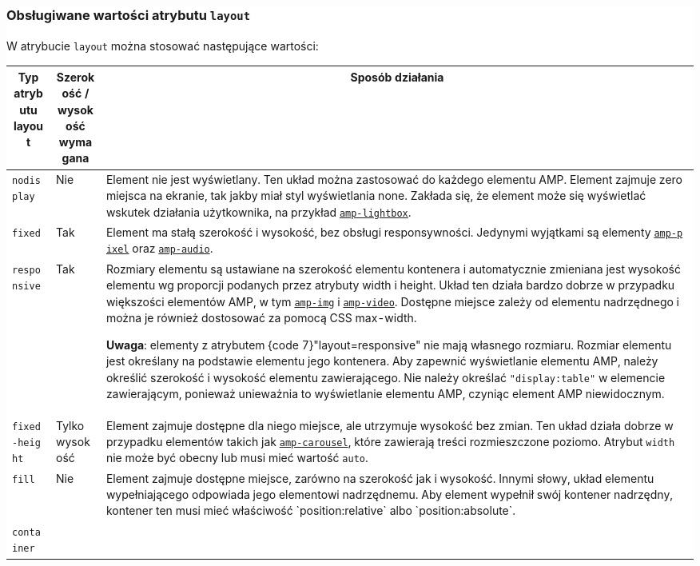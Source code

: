 ### Obsługiwane wartości atrybutu `layout`

W atrybucie `layout` można stosować następujące wartości:

<table>
  <thead>
    <tr>
      <th data-th="Layout type" class="col-thirty">Typ atrybutu layout</th>
      <th data-th="Width/height required" class="col-twenty">Szerokość / wysokość<br> wymagana</th>
      <th data-th="Behavior">Sposób działania</th>
    </tr>
  </thead>
  <tbody>
    <tr>
      <td data-th="Layout type"><code>nodisplay</code></td>
      <td data-th="Description">Nie</td>
      <td data-th="Behavior">Element nie jest wyświetlany. Ten układ można zastosować do każdego elementu AMP. Element zajmuje zero miejsca na ekranie, tak jakby miał styl wyświetlania none. Zakłada się, że element może się wyświetlać wskutek działania użytkownika, na przykład <a href="../../../../documentation/components/reference/amp-lightbox.md"><code>amp-lightbox</code></a>.</td>
    </tr>
    <tr>
      <td data-th="Layout type"><code>fixed</code></td>
      <td data-th="Description">Tak</td>
      <td data-th="Behavior">Element ma stałą szerokość i wysokość, bez obsługi responsywności. Jedynymi wyjątkami są elementy <a href="../../../../documentation/components/reference/amp-pixel.md"><code>amp-pixel</code></a> oraz <a href="../../../../documentation/components/reference/amp-audio.md"><code>amp-audio</code></a>.</td>
    </tr>
    <tr>
      <td data-th="Layout type"><code>responsive</code></td>
      <td data-th="Description">Tak</td>
      <td data-th="Behavior">Rozmiary elementu są ustawiane na szerokość elementu kontenera i automatycznie zmieniana jest wysokość elementu wg proporcji podanych przez atrybuty width i height. Układ ten działa bardzo dobrze w przypadku większości elementów AMP, w tym <a href="../../../../documentation/components/reference/amp-img.md"><code>amp-img</code></a> i <a href="../../../../documentation/components/reference/amp-video.md"><code>amp-video</code></a>. Dostępne miejsce zależy od elementu nadrzędnego i można je również dostosować za pomocą CSS <cod>max-width.<p><strong>Uwaga</strong>: elementy z atrybutem {code 7}"layout=responsive" nie mają własnego rozmiaru. Rozmiar elementu jest określany na podstawie elementu jego kontenera. Aby zapewnić wyświetlanie elementu AMP, należy określić szerokość i wysokość elementu zawierającego. Nie należy określać <code>"display:table"</code> w elemencie zawierającym, ponieważ unieważnia to wyświetlanie elementu AMP, czyniąc element AMP niewidocznym.</p></cod>
</td>
    </tr>
    <tr>
      <td data-th="Layout type"><code>fixed-height</code></td>
      <td data-th="Description">Tylko wysokość</td>
      <td data-th="Behavior">Element zajmuje dostępne dla niego miejsce, ale utrzymuje wysokość bez zmian. Ten układ działa dobrze w przypadku elementów takich jak <a href="../../../../documentation/components/reference/amp-carousel.md"><code>amp-carousel</code></a>, które zawierają treści rozmieszczone poziomo. Atrybut <code>width</code> nie może być obecny lub musi mieć wartość <code>auto</code>.</td>
    </tr>
    <tr>
      <td data-th="Layout type"><code>fill</code></td>
      <td data-th="Description">Nie</td>
      <td data-th="Behavior">Element zajmuje dostępne miejsce, zarówno na szerokość jak i wysokość. Innymi słowy, układ elementu wypełniającego odpowiada jego elementowi nadrzędnemu. Aby element wypełnił swój kontener nadrzędny, kontener ten musi mieć właściwość `position:relative` albo `position:absolute`.</td>
    </tr>
    <tr>
      <td data-th="Layout type"><code>container</code></td>